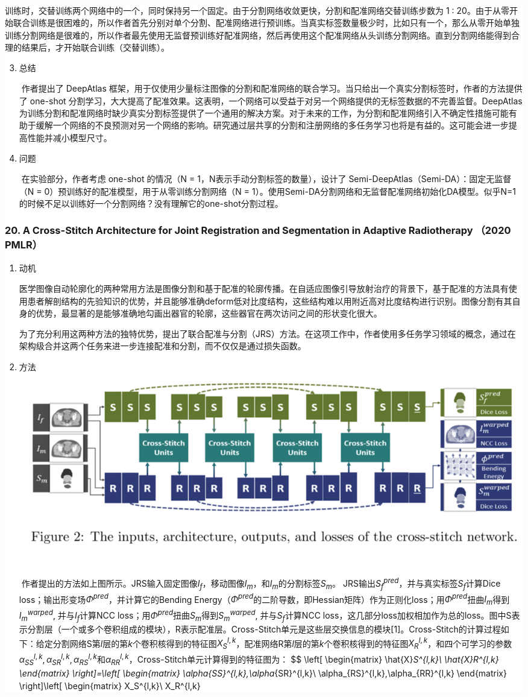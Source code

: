    ​         训练时，交替训练两个网络中的一个，同时保持另一个固定。由于分割网络收敛更快，分割和配准网络交替训练步数为 1 : 20。由于从零开始联合训练是很困难的，所以作者首先分别对单个分割、配准网络进行预训练。当真实标签数量极少时，比如只有一个，那么从零开始单独训练分割网络是很难的，所以作者最先使用无监督预训练好配准网络，然后再使用这个配准网络从头训练分割网络。直到分割网络能得到合理的结果后，才开始联合训练（交替训练）。

3. 总结

   ​        作者提出了 DeepAtlas 框架，用于仅使用少量标注图像的分割和配准网络的联合学习。当只给出一个真实分割标签时，作者的方法提供了 one-shot 分割学习，大大提高了配准效果。这表明，一个网络可以受益于对另一个网络提供的无标签数据的不完善监督。DeepAtlas 为训练分割和配准网络时缺少真实分割标签提供了一个通用的解决方案。对于未来的工作，为分割和配准网络引入不确定性措施可能有助于缓解一个网络的不良预测对另一个网络的影响。研究通过层共享的分割和注册网络的多任务学习也将是有益的。这可能会进一步提高性能并减小模型尺寸。

4. 问题

   ​         在实验部分，作者考虑 one-shot 的情况（N = 1，N表示手动分割标签的数量），设计了 Semi-DeepAtlas（Semi-DA）：固定无监督（N = 0）预训练好的配准模型，用于从零训练分割网络（N = 1）。使用Semi-DA分割网络和无监督配准网络初始化DA模型。似乎N=1的时候不足以训练好一个分割网络？没有理解它的one-shot分割过程。

   

### 20. A Cross-Stitch Architecture for Joint Registration and Segmentation in Adaptive Radiotherapy （2020 PMLR）

1. 动机

   ​        医学图像自动轮廓化的两种常用方法是图像分割和基于配准的轮廓传播。在自适应图像引导放射治疗的背景下，基于配准的方法具有使用患者解剖结构的先验知识的优势，并且能够准确deform低对比度结构，这些结构难以用附近高对比度结构进行识别。图像分割有其自身的优势，最显著的是能够准确地勾画出器官的轮廓，这些器官在两次访问之间的形状变化很大。

   ​        为了充分利用这两种方法的独特优势，提出了联合配准与分割（JRS）方法。在这项工作中，作者使用多任务学习领域的概念，通过在架构级合并这两个任务来进一步连接配准和分割，而不仅仅是通过损失函数。

2. 方法

   ![20_1](images/markdown/20_1.png)

   ​       

   ​       作者提出的方法如上图所示。JRS输入固定图像$I_f$，移动图像$I_m$，和$I_m$的分割标签$S_m$。 JRS输出$S_f^{pred}$，并与真实标签$S_f$计算Dice loss；输出形变场$\Phi^{pred}$，并计算它的Bending Energy（$\Phi^{pred}$的二阶导数，即Hessian矩阵）作为正则化loss；用$\Phi^{pred}$扭曲$I_m$得到$I_m^{warped}$, 并与$I_f$计算NCC loss；用$\Phi^{pred}$扭曲$S_m$得到$S_m^{warped}$, 并与$S_f$计算NCC loss，这几部分loss加权相加作为总的loss。图中S表示分割层（一个或多个卷积组成的模块），R表示配准层。Cross-Stitch单元是这些层交换信息的模块[1]。Cross-Stitch的计算过程如下：给定分割网络S第$l$层的第$k$个卷积核得到的特征图$X_S^{l,k}$，配准网络R第$l$层的第$k$个卷积核得到的特征图$X_R^{l,k}$，和四个可学习的参数$\alpha_{SS}^{l,k},\alpha_{SR}^{l,k},\alpha_{RS}^{l,k}$和$\alpha_{RR}^{l,k}$，Cross-Stitch单元计算得到的特征图为：
   $$
   \left[
    \begin{matrix}
   	\hat{X}_S^{l,k}\\
   	\hat{X}_R^{l,k}
     \end{matrix}
     \right]=\left[
    \begin{matrix}
   	\alpha_{SS}^{l,k},\alpha_{SR}^{l,k}\\
   	\alpha_{RS}^{l,k},\alpha_{RR}^{l,k}
     \end{matrix}
     \right]\left[
    \begin{matrix}
   	X_S^{l,k}\\
   	X_R^{l,k}